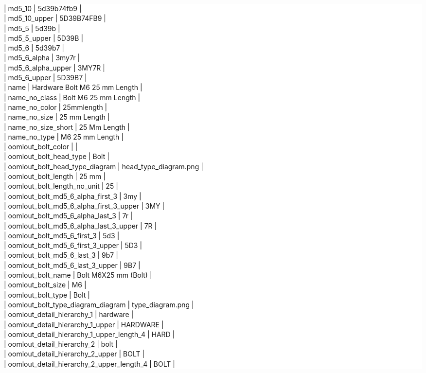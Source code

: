 | md5_10 | 5d39b74fb9 |  
| md5_10_upper | 5D39B74FB9 |  
| md5_5 | 5d39b |  
| md5_5_upper | 5D39B |  
| md5_6 | 5d39b7 |  
| md5_6_alpha | 3my7r |  
| md5_6_alpha_upper | 3MY7R |  
| md5_6_upper | 5D39B7 |  
| name | Hardware Bolt M6 25 mm Length |  
| name_no_class | Bolt M6 25 mm Length |  
| name_no_color | 25mmlength |  
| name_no_size | 25 mm Length |  
| name_no_size_short | 25 Mm Length |  
| name_no_type | M6 25 mm Length |  
| oomlout_bolt_color |  |  
| oomlout_bolt_head_type | Bolt |  
| oomlout_bolt_head_type_diagram | head_type_diagram.png |  
| oomlout_bolt_length | 25 mm |  
| oomlout_bolt_length_no_unit | 25 |  
| oomlout_bolt_md5_6_alpha_first_3 | 3my |  
| oomlout_bolt_md5_6_alpha_first_3_upper | 3MY |  
| oomlout_bolt_md5_6_alpha_last_3 | 7r |  
| oomlout_bolt_md5_6_alpha_last_3_upper | 7R |  
| oomlout_bolt_md5_6_first_3 | 5d3 |  
| oomlout_bolt_md5_6_first_3_upper | 5D3 |  
| oomlout_bolt_md5_6_last_3 | 9b7 |  
| oomlout_bolt_md5_6_last_3_upper | 9B7 |  
| oomlout_bolt_name | Bolt M6X25 mm  (Bolt) |  
| oomlout_bolt_size | M6 |  
| oomlout_bolt_type | Bolt |  
| oomlout_bolt_type_diagram_diagram | type_diagram.png |  
| oomlout_detail_hierarchy_1 | hardware |  
| oomlout_detail_hierarchy_1_upper | HARDWARE |  
| oomlout_detail_hierarchy_1_upper_length_4 | HARD |  
| oomlout_detail_hierarchy_2 | bolt |  
| oomlout_detail_hierarchy_2_upper | BOLT |  
| oomlout_detail_hierarchy_2_upper_length_4 | BOLT |  